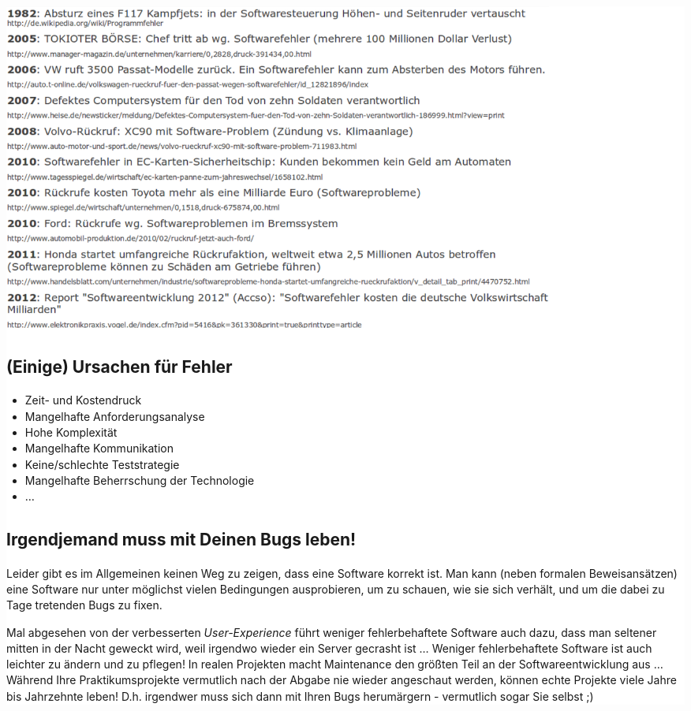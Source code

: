<img src="images/swfehler.png" width="80%">

## (Einige) Ursachen für Fehler

- Zeit- und Kostendruck
- Mangelhafte Anforderungsanalyse
- Hohe Komplexität
- Mangelhafte Kommunikation
- Keine/schlechte Teststrategie
- Mangelhafte Beherrschung der Technologie
- …

## Irgendjemand muss mit Deinen Bugs leben!

Leider gibt es im Allgemeinen keinen Weg zu zeigen, dass eine Software
korrekt ist. Man kann (neben formalen Beweisansätzen) eine Software nur
unter möglichst vielen Bedingungen ausprobieren, um zu schauen, wie sie
sich verhält, und um die dabei zu Tage tretenden Bugs zu fixen.

Mal abgesehen von der verbesserten *User-Experience* führt weniger
fehlerbehaftete Software auch dazu, dass man seltener mitten in der
Nacht geweckt wird, weil irgendwo wieder ein Server gecrasht ist …
Weniger fehlerbehaftete Software ist auch leichter zu ändern und zu
pflegen! In realen Projekten macht Maintenance den größten Teil an der
Softwareentwicklung aus … Während Ihre Praktikumsprojekte vermutlich
nach der Abgabe nie wieder angeschaut werden, können echte Projekte
viele Jahre bis Jahrzehnte leben! D.h. irgendwer muss sich dann mit
Ihren Bugs herumärgern - vermutlich sogar Sie selbst ;)
